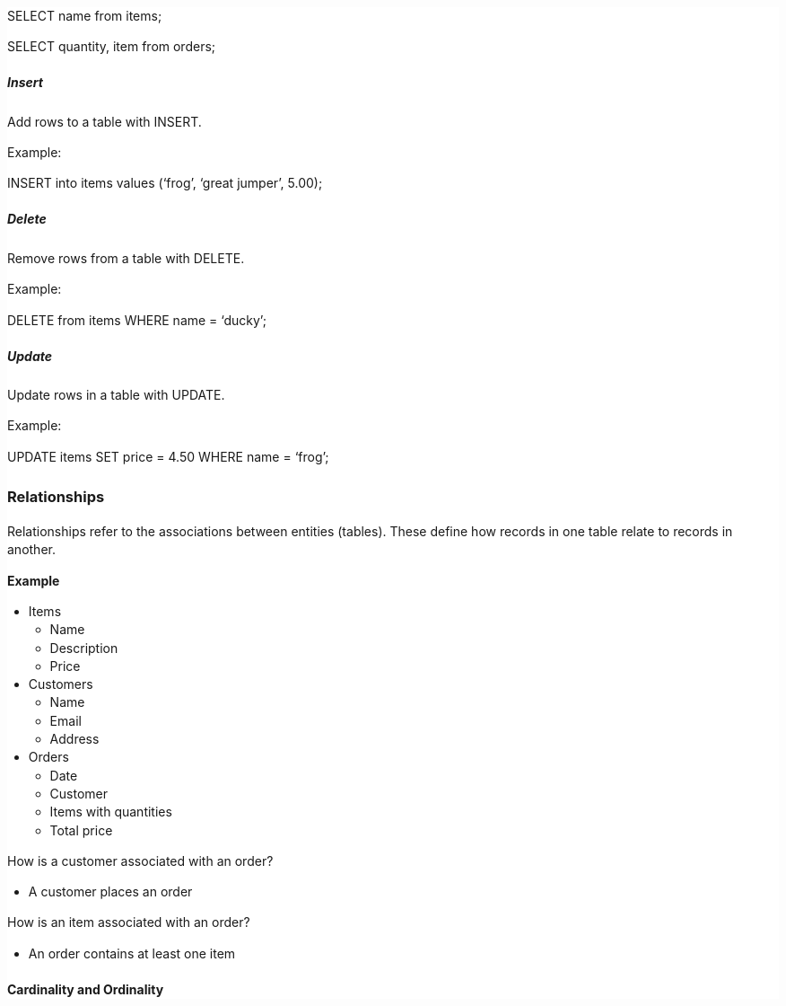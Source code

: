 SELECT name from items;

SELECT quantity, item from orders;

##### Insert

Add rows to a table with INSERT.

Example: 

INSERT into items
values (‘frog’, ‘great jumper’, 5.00);

##### Delete

Remove rows from a table with DELETE.

Example:

DELETE from items
WHERE name = ‘ducky’;

##### Update

Update rows in a table with UPDATE.

Example: 

UPDATE items
SET price = 4.50 WHERE name = ‘frog’;

### Relationships

Relationships refer to the associations between entities (tables). These define how records in one table relate to records in another.

**Example**
- Items
  - Name
  - Description
  - Price
- Customers
  - Name
  - Email
  - Address
- Orders
  - Date
  - Customer
  - Items with quantities
  - Total price

How is a customer associated with an order?
- A customer places an order

How is an item associated with an order?
- An order contains at least one item

#### Cardinality and Ordinality
